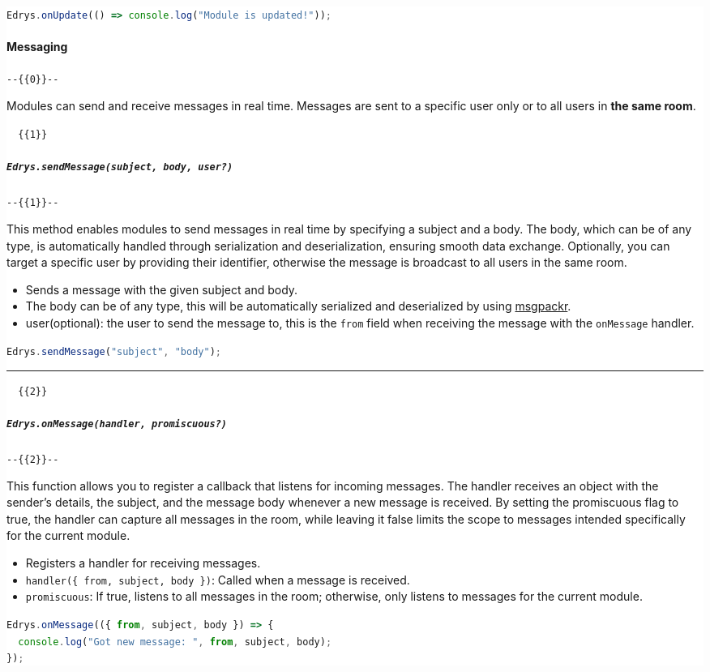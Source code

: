 ```javascript
Edrys.onUpdate(() => console.log("Module is updated!"));
```

</section>

#### Messaging

    --{{0}}--
Modules can send and receive messages in real time.
Messages are sent to a specific user only or to all users in __the same room__.

      {{1}}
<section>

##### `Edrys.sendMessage(subject, body, user?)`

    --{{1}}--
This method enables modules to send messages in real time by specifying a subject and a body. The body, which can be of any type, is automatically handled through serialization and deserialization, ensuring smooth data exchange. Optionally, you can target a specific user by providing their identifier, otherwise the message is broadcast to all users in the same room.

- Sends a message with the given subject and body.
- The body can be of any type, this will be automatically serialized and deserialized by using [msgpackr](https://github.com/kriszyp/msgpackr).
- user(optional): the user to send the message to, this is the `from` field when receiving the message with the `onMessage` handler.

```javascript
Edrys.sendMessage("subject", "body");
```

---

</section>

      {{2}}
<section>

##### `Edrys.onMessage(handler, promiscuous?)`

    --{{2}}--
This function allows you to register a callback that listens for incoming messages. The handler receives an object with the sender’s details, the subject, and the message body whenever a new message is received. By setting the promiscuous flag to true, the handler can capture all messages in the room, while leaving it false limits the scope to messages intended specifically for the current module.

- Registers a handler for receiving messages.
- `handler({ from, subject, body })`: Called when a message is received.
- `promiscuous`: If true, listens to all messages in the room; otherwise, only listens to messages for the current module.

``` javascript
Edrys.onMessage(({ from, subject, body }) => {
  console.log("Got new message: ", from, subject, body);
});
```
